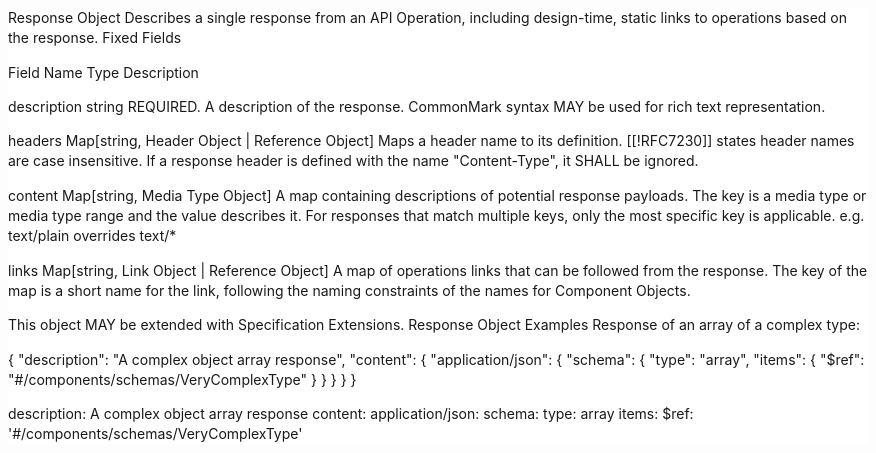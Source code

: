 Response Object
Describes a single response from an API Operation, including design-time, static
links to operations based on the response.
Fixed Fields

Field Name
Type
Description

 description
string
REQUIRED. A description of the response. CommonMark syntax MAY be used for rich text representation.

 headers
Map[string, Header Object  | Reference Object]
Maps a header name to its definition. [[!RFC7230]] states header names are case insensitive. If a response header is defined with the name "Content-Type", it SHALL be ignored.

 content
Map[string, Media Type Object]
A map containing descriptions of potential response payloads. The key is a media type or media type range and the value describes it.  For responses that match multiple keys, only the most specific key is applicable. e.g. text/plain overrides text/*

 links
Map[string, Link Object | Reference Object]
A map of operations links that can be followed from the response. The key of the map is a short name for the link, following the naming constraints of the names for Component Objects.

This object MAY be extended with Specification Extensions.
Response Object Examples
Response of an array of a complex type:

{
  "description": "A complex object array response",
  "content": {
    "application/json": {
      "schema": {
        "type": "array",
        "items": {
          "$ref": "#/components/schemas/VeryComplexType"
        }
      }
    }
  }
}

description: A complex object array response
content:
  application/json:
    schema:
      type: array
      items:
        $ref: '#/components/schemas/VeryComplexType'
